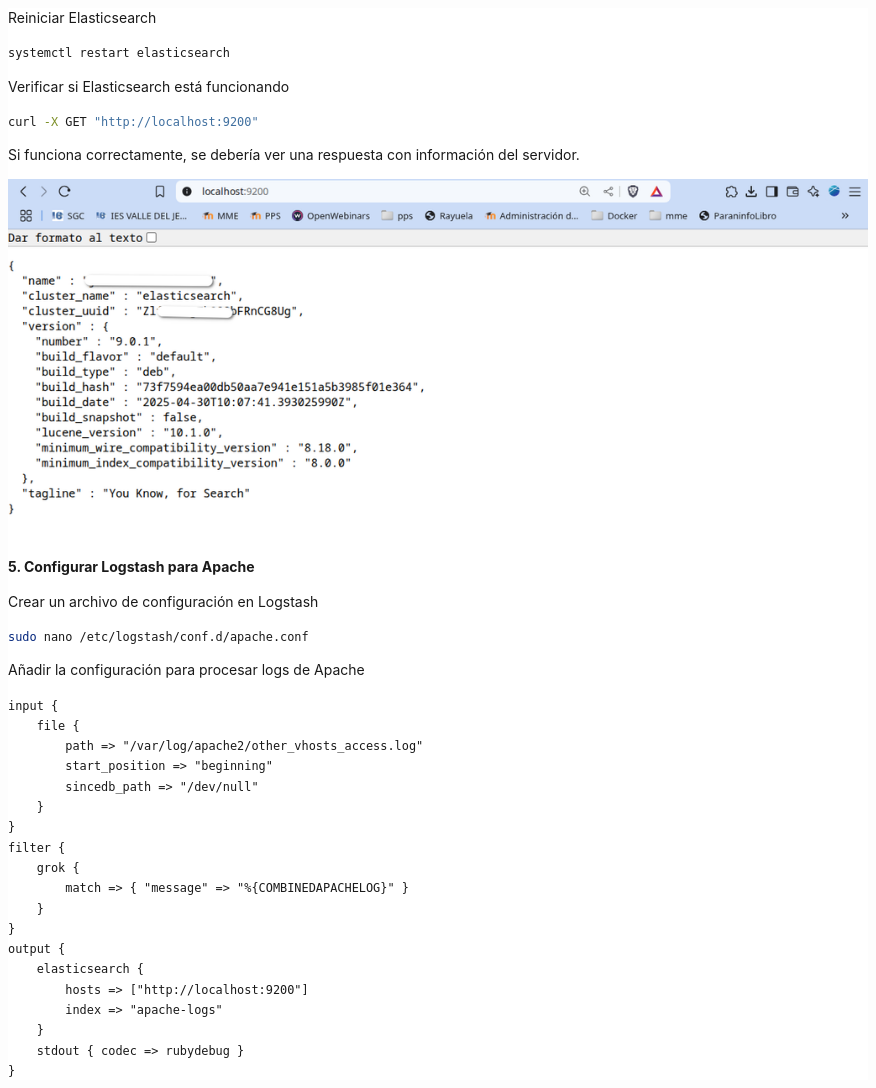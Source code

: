 Reiniciar Elasticsearch

```bash
systemctl restart elasticsearch
```

Verificar si Elasticsearch está funcionando

```bash
curl -X GET "http://localhost:9200"
```

Si funciona correctamente, se debería ver una respuesta con información del servidor.

![](images/lm9.png)


**5. Configurar Logstash para Apache**

Crear un archivo de configuración en Logstash

```bash
sudo nano /etc/logstash/conf.d/apache.conf
```

Añadir la configuración para procesar logs de Apache

```
input {
	file {
		path => "/var/log/apache2/other_vhosts_access.log"
		start_position => "beginning"
		sincedb_path => "/dev/null"
	}
}
filter {
	grok {
		match => { "message" => "%{COMBINEDAPACHELOG}" }
	}
}
output {
	elasticsearch {
		hosts => ["http://localhost:9200"]
		index => "apache-logs"
	}
	stdout { codec => rubydebug }
}
```
